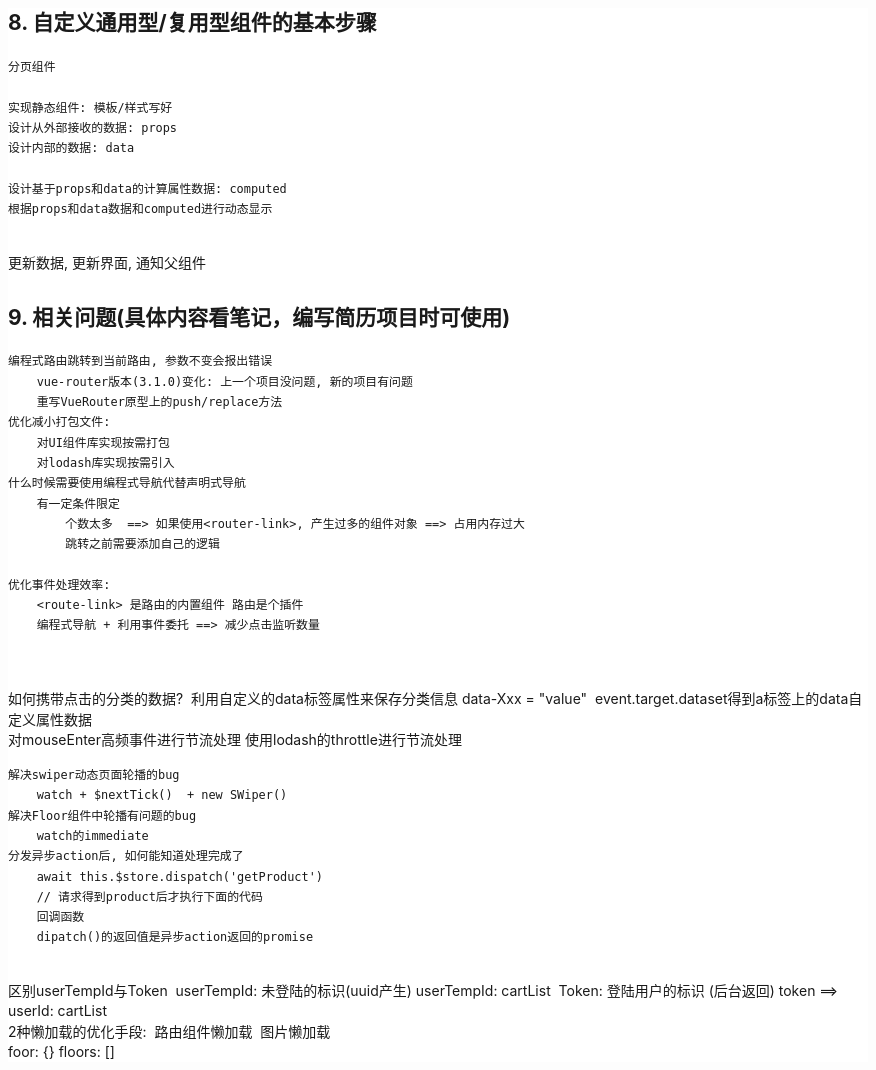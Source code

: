 ## 8. 自定义通用型/复用型组件的基本步骤

    分页组件
    
    实现静态组件: 模板/样式写好
    设计从外部接收的数据: props
    设计内部的数据: data
    
    设计基于props和data的计算属性数据: computed
    根据props和data数据和computed进行动态显示


​    
​    更新数据, 更新界面, 通知父组件

## 9. 相关问题(具体内容看笔记，编写简历项目时可使用)

    编程式路由跳转到当前路由, 参数不变会报出错误
        vue-router版本(3.1.0)变化: 上一个项目没问题, 新的项目有问题
        重写VueRouter原型上的push/replace方法
    优化减小打包文件: 
        对UI组件库实现按需打包
        对lodash库实现按需引入
    什么时候需要使用编程式导航代替声明式导航
        有一定条件限定
        	个数太多  ==> 如果使用<router-link>, 产生过多的组件对象 ==> 占用内存过大
        	跳转之前需要添加自己的逻辑
        
    优化事件处理效率: 
    	<route-link> 是路由的内置组件 路由是个插件
        编程式导航 + 利用事件委托 ==> 减少点击监听数量
        


​        
​        
​    如何携带点击的分类的数据?
​    	利用自定义的data标签属性来保存分类信息  data-Xxx = "value"
​    	event.target.dataset得到a标签上的data自定义属性数据
​    	
    对mouseEnter高频事件进行节流处理
    	使用lodash的throttle进行节流处理
    	
    解决swiper动态页面轮播的bug
        watch + $nextTick()  + new SWiper()
    解决Floor组件中轮播有问题的bug
        watch的immediate
    分发异步action后, 如何能知道处理完成了 
    	await this.$store.dispatch('getProduct')
    	// 请求得到product后才执行下面的代码
        回调函数
        dipatch()的返回值是异步action返回的promise


​        
​    区别userTempId与Token
​    	userTempId: 未登陆的标识(uuid产生)    userTempId: cartList
​    	Token: 登陆用户的标识 (后台返回)     token ==> userId: cartList
​    	
​    2种懒加载的优化手段:
​        路由组件懒加载
​        图片懒加载
​        
    <Floor v-for="floor in floors"/>
    <Floor :foor="foor"/>
    foor: {}
    floors: []
    